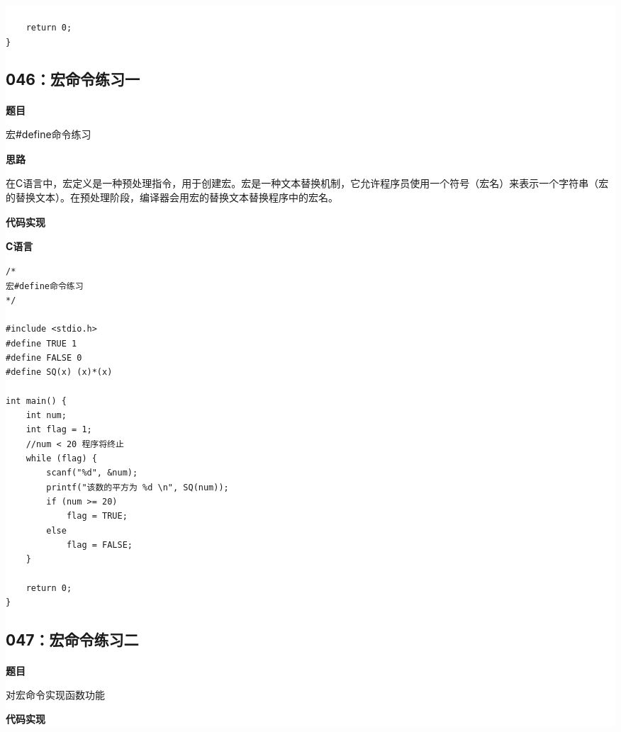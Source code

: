 ```

	return 0;
}
```

046：宏命令练习一
----------

**题目**

宏#define命令练习

**思路**

在C语言中，宏定义是一种预处理指令，用于创建宏。宏是一种文本替换机制，它允许程序员使用一个符号（宏名）来表示一个字符串（宏的替换文本）。在预处理阶段，编译器会用宏的替换文本替换程序中的宏名。

**代码实现**

**C语言**

```
/*
宏#define命令练习
*/

#include <stdio.h>
#define TRUE 1
#define FALSE 0
#define SQ(x) (x)*(x)

int main() {
	int num;
	int flag = 1;
	//num < 20 程序将终止
	while (flag) {
		scanf("%d", &num);
		printf("该数的平方为 %d \n", SQ(num));
		if (num >= 20)
			flag = TRUE;
		else
			flag = FALSE;
	}

	return 0;
}
```

047：宏命令练习二
----------

**题目**

对宏命令实现函数功能

**代码实现**
